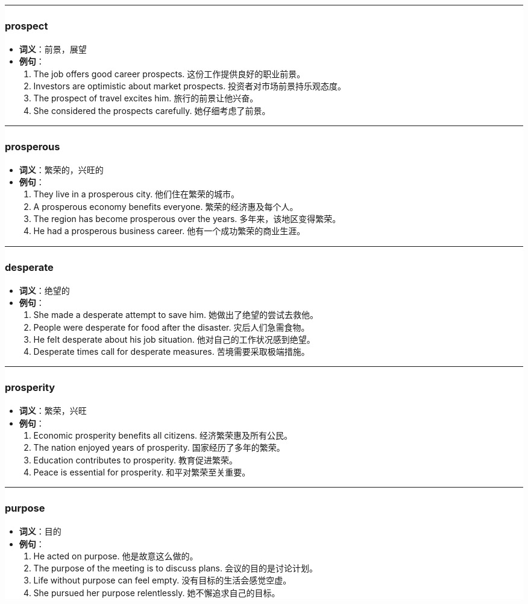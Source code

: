 ------

### prospect

- **词义**：前景，展望
- **例句**：
  1. The job offers good career prospects. 这份工作提供良好的职业前景。
  2. Investors are optimistic about market prospects. 投资者对市场前景持乐观态度。
  3. The prospect of travel excites him. 旅行的前景让他兴奋。
  4. She considered the prospects carefully. 她仔细考虑了前景。

------

### prosperous

- **词义**：繁荣的，兴旺的
- **例句**：
  1. They live in a prosperous city. 他们住在繁荣的城市。
  2. A prosperous economy benefits everyone. 繁荣的经济惠及每个人。
  3. The region has become prosperous over the years. 多年来，该地区变得繁荣。
  4. He had a prosperous business career. 他有一个成功繁荣的商业生涯。

------

### desperate

- **词义**：绝望的
- **例句**：
  1. She made a desperate attempt to save him. 她做出了绝望的尝试去救他。
  2. People were desperate for food after the disaster. 灾后人们急需食物。
  3. He felt desperate about his job situation. 他对自己的工作状况感到绝望。
  4. Desperate times call for desperate measures. 苦境需要采取极端措施。

------

### prosperity

- **词义**：繁荣，兴旺
- **例句**：
  1. Economic prosperity benefits all citizens. 经济繁荣惠及所有公民。
  2. The nation enjoyed years of prosperity. 国家经历了多年的繁荣。
  3. Education contributes to prosperity. 教育促进繁荣。
  4. Peace is essential for prosperity. 和平对繁荣至关重要。

------

### purpose

- **词义**：目的
- **例句**：
  1. He acted on purpose. 他是故意这么做的。
  2. The purpose of the meeting is to discuss plans. 会议的目的是讨论计划。
  3. Life without purpose can feel empty. 没有目标的生活会感觉空虚。
  4. She pursued her purpose relentlessly. 她不懈追求自己的目标。
